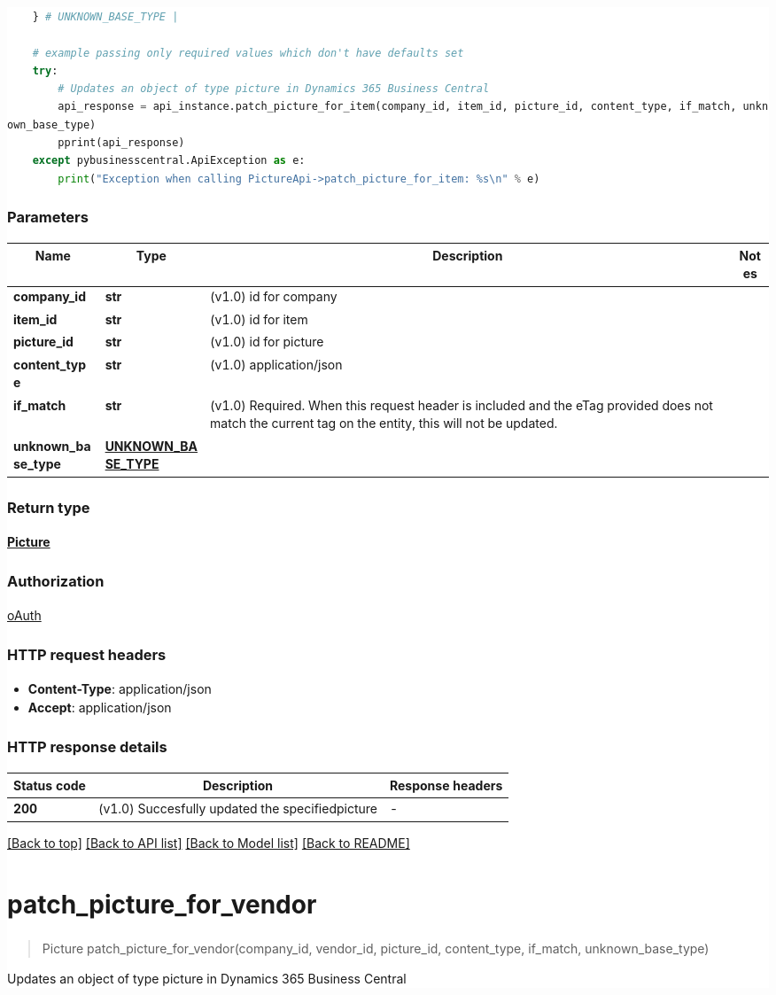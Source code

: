 ```python
    } # UNKNOWN_BASE_TYPE | 

    # example passing only required values which don't have defaults set
    try:
        # Updates an object of type picture in Dynamics 365 Business Central
        api_response = api_instance.patch_picture_for_item(company_id, item_id, picture_id, content_type, if_match, unknown_base_type)
        pprint(api_response)
    except pybusinesscentral.ApiException as e:
        print("Exception when calling PictureApi->patch_picture_for_item: %s\n" % e)
```


### Parameters

Name | Type | Description  | Notes
------------- | ------------- | ------------- | -------------
 **company_id** | **str**| (v1.0) id for company |
 **item_id** | **str**| (v1.0) id for item |
 **picture_id** | **str**| (v1.0) id for picture |
 **content_type** | **str**| (v1.0) application/json |
 **if_match** | **str**| (v1.0) Required. When this request header is included and the eTag provided does not match the current tag on the entity, this will not be updated. |
 **unknown_base_type** | [**UNKNOWN_BASE_TYPE**](UNKNOWN_BASE_TYPE.md)|  |

### Return type

[**Picture**](Picture.md)

### Authorization

[oAuth](../README.md#oAuth)

### HTTP request headers

 - **Content-Type**: application/json
 - **Accept**: application/json


### HTTP response details
| Status code | Description | Response headers |
|-------------|-------------|------------------|
**200** | (v1.0) Succesfully updated the specifiedpicture |  -  |

[[Back to top]](#) [[Back to API list]](../README.md#documentation-for-api-endpoints) [[Back to Model list]](../README.md#documentation-for-models) [[Back to README]](../README.md)

# **patch_picture_for_vendor**
> Picture patch_picture_for_vendor(company_id, vendor_id, picture_id, content_type, if_match, unknown_base_type)

Updates an object of type picture in Dynamics 365 Business Central

